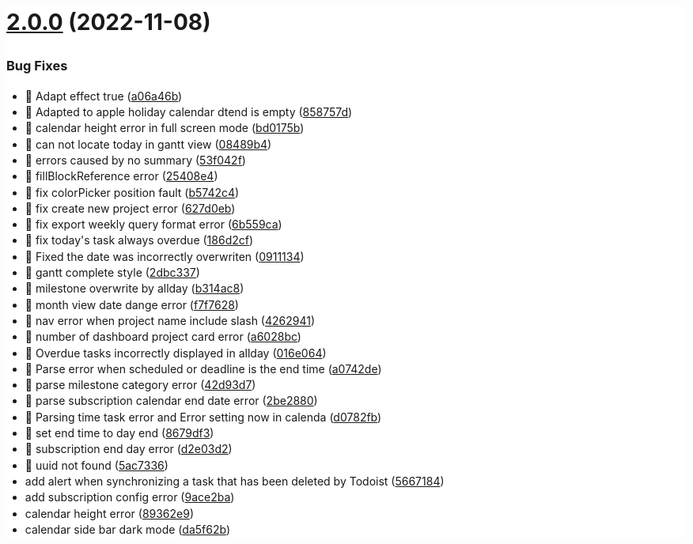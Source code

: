 # [2.0.0](https://github.com/mtuwei/logseq-plugin-agenda/compare/v1.0.0...v2.0.0) (2022-11-08)


### Bug Fixes

* 🐛 Adapt effect true ([a06a46b](https://github.com/mtuwei/logseq-plugin-agenda/commit/a06a46b3e9fbd1af34c5660dfcbf3efb9c3dc04a))
* 🐛 Adapted to apple holiday calendar dtend is empty ([858757d](https://github.com/mtuwei/logseq-plugin-agenda/commit/858757d74f3dac4536dbd722a6dbe23c16113ecc))
* 🐛 calendar height error in full screen mode ([bd0175b](https://github.com/mtuwei/logseq-plugin-agenda/commit/bd0175b320de2af9850f8ec9530e5ad132bc0548))
* 🐛 can not locate today in gantt view ([08489b4](https://github.com/mtuwei/logseq-plugin-agenda/commit/08489b411b3dde59f0096b8c86be5c1f02bde58a))
* 🐛 errors caused by no summary ([53f042f](https://github.com/mtuwei/logseq-plugin-agenda/commit/53f042fccd2b925639390b826d79d973e6dd101e))
* 🐛 fillBlockReference error ([25408e4](https://github.com/mtuwei/logseq-plugin-agenda/commit/25408e4f468a9aee0d98ee5d8b5a2933ce56c357))
* 🐛 fix colorPicker position fault ([b5742c4](https://github.com/mtuwei/logseq-plugin-agenda/commit/b5742c45d09befd5582966ce477bbfabf43b7c4c))
* 🐛 fix create new project error ([627d0eb](https://github.com/mtuwei/logseq-plugin-agenda/commit/627d0eb0b6e9aa871c867b7c5a5654ab365286b0))
* 🐛 fix export weekly query format error ([6b559ca](https://github.com/mtuwei/logseq-plugin-agenda/commit/6b559ca6fb3aa0f80eeaf7bc6a9502b96a538453))
* 🐛 fix today's task always overdue ([186d2cf](https://github.com/mtuwei/logseq-plugin-agenda/commit/186d2cfa0ab41c3eb5b2666a404a3824de09b1b9))
* 🐛 Fixed the date was incorrectly overwriten ([0911134](https://github.com/mtuwei/logseq-plugin-agenda/commit/0911134c7db3d2cab79a08ae63557c0c6f9b665d))
* 🐛 gantt complete style ([2dbc337](https://github.com/mtuwei/logseq-plugin-agenda/commit/2dbc337182a5c265b43c9e0bc576212fb13f854c))
* 🐛 milestone overwrite by allday ([b314ac8](https://github.com/mtuwei/logseq-plugin-agenda/commit/b314ac845b64fa48fd6385ec44fbf15623462a93))
* 🐛 month view date dange error ([f7f7628](https://github.com/mtuwei/logseq-plugin-agenda/commit/f7f762815d215980cd13117db0b42e0e52b7e904))
* 🐛 nav error when project name include slash ([4262941](https://github.com/mtuwei/logseq-plugin-agenda/commit/4262941867102d27fc03bc1cb8d5254b35faa9f3))
* 🐛 number of dashboard project card error ([a6028bc](https://github.com/mtuwei/logseq-plugin-agenda/commit/a6028bcce31f8d7378bbab874bd4f0de0c274452))
* 🐛 Overdue tasks incorrectly displayed in allday ([016e064](https://github.com/mtuwei/logseq-plugin-agenda/commit/016e06462e4fe780b8c5e055d47ab4f3884b73a0))
* 🐛 Parse error when scheduled or deadline is the end time ([a0742de](https://github.com/mtuwei/logseq-plugin-agenda/commit/a0742deb48a5a7b25c5c3bd548f4d7b63c36bbb9))
* 🐛 parse milestone category error ([42d93d7](https://github.com/mtuwei/logseq-plugin-agenda/commit/42d93d7ba8164cf942c5f39566949867733e5082))
* 🐛 parse subscription calendar end date error ([2be2880](https://github.com/mtuwei/logseq-plugin-agenda/commit/2be28803abc5e94d5f77a9ef542e47de3973e323))
* 🐛 Parsing time task error and Error setting now in calenda ([d0782fb](https://github.com/mtuwei/logseq-plugin-agenda/commit/d0782fb884ab6a04422606b3074ed0713df5d2ea))
* 🐛 set end time to day end ([8679df3](https://github.com/mtuwei/logseq-plugin-agenda/commit/8679df342317cdaa54d6ac264304b9154d3e866e))
* 🐛 subscription  end day error ([d2e03d2](https://github.com/mtuwei/logseq-plugin-agenda/commit/d2e03d2bbd941854e8975b2c12a047328165c32f))
* 🐛 uuid not found ([5ac7336](https://github.com/mtuwei/logseq-plugin-agenda/commit/5ac73363b94a75b4313672a971127a0519c77f7a))
* add alert when synchronizing a task that has been deleted by Todoist ([5667184](https://github.com/mtuwei/logseq-plugin-agenda/commit/5667184523253e488f6726a86e5e94ba2eac20fe))
* add subscription config error ([9ace2ba](https://github.com/mtuwei/logseq-plugin-agenda/commit/9ace2bab86bd8d94a59a48fcfd358940b60c96d1))
* calendar height error ([89362e9](https://github.com/mtuwei/logseq-plugin-agenda/commit/89362e9427c4750595c92c48be9e12dbcc556838))
* calendar side bar dark mode ([da5f62b](https://github.com/mtuwei/logseq-plugin-agenda/commit/da5f62bc4b6eca6ecc3ce0d6dcc5ff2315dbcd4d))